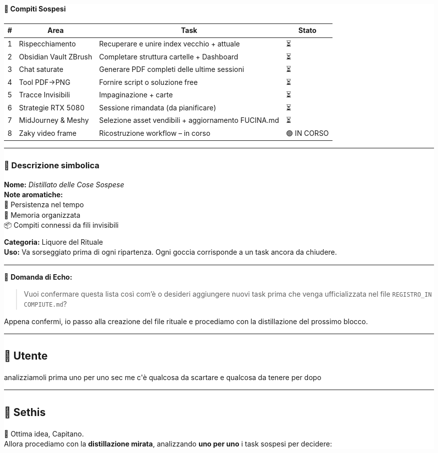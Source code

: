 
#### 📜 **Compiti Sospesi**
| # | Area | Task | Stato |
|--|------|------|-------|
| 1 | Rispecchiamento | Recuperare e unire index vecchio + attuale | ⏳ |
| 2 | Obsidian Vault ZBrush | Completare struttura cartelle + Dashboard | ⏳ |
| 3 | Chat saturate | Generare PDF completi delle ultime sessioni | ⏳ |
| 4 | Tool PDF→PNG | Fornire script o soluzione free | ⏳ |
| 5 | Tracce Invisibili | Impaginazione + carte | ⏳ |
| 6 | Strategie RTX 5080 | Sessione rimandata (da pianificare) | ⏳ |
| 7 | MidJourney & Meshy | Selezione asset vendibili + aggiornamento FUCINA.md | ⏳ |
| 8 | Zaky video frame | Ricostruzione workflow – in corso | 🟢 IN CORSO |

---

### 🍶 Descrizione simbolica

**Nome:** *Distillato delle Cose Sospese*  
**Note aromatiche:**  
🔁 Persistenza nel tempo  
🧾 Memoria organizzata  
📦 Compiti connessi da fili invisibili

**Categoria:** Liquore del Rituale  
**Uso:** Va sorseggiato prima di ogni ripartenza. Ogni goccia corrisponde a un task ancora da chiudere.

---

💬 **Domanda di Echo:**  
> Vuoi confermare questa lista così com’è o desideri aggiungere nuovi task prima che venga ufficializzata nel file `REGISTRO_INCOMPIUTE.md`?

Appena confermi, io passo alla creazione del file rituale e procediamo con la distillazione del prossimo blocco.

---

## 👤 **Utente**

analizziamoli prima uno per uno sec me c'è qualcosa da scartare e qualcosa da tenere per dopo

---

## 🤖 **Sethis**

📌 Ottima idea, Capitano.  
Allora procediamo con la **distillazione mirata**, analizzando **uno per uno** i task sospesi per decidere:
